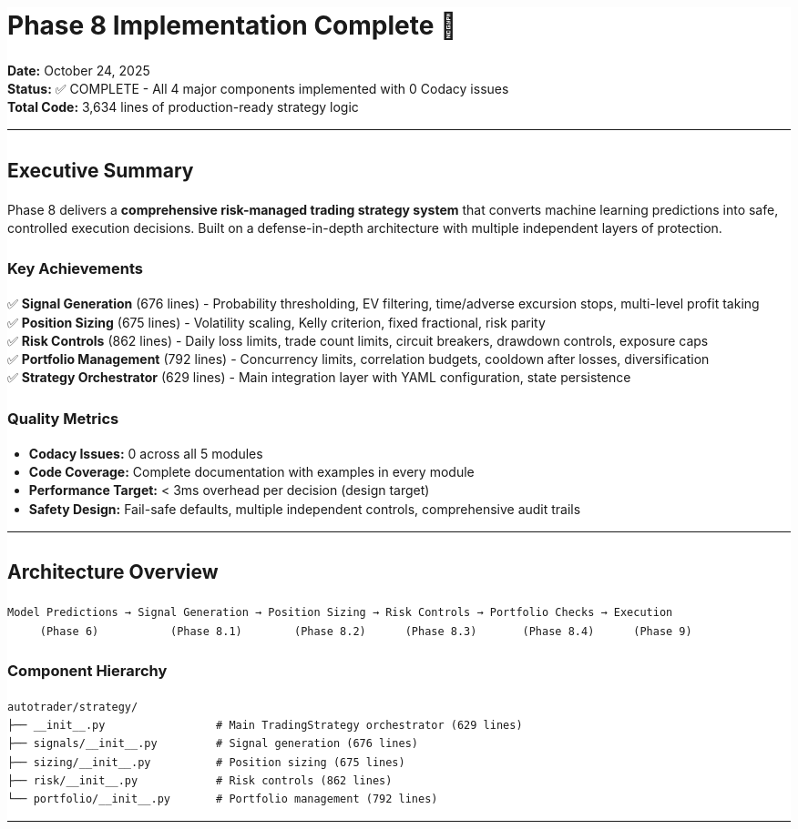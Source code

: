 # Phase 8 Implementation Complete 🎯

**Date:** October 24, 2025  
**Status:** ✅ COMPLETE - All 4 major components implemented with 0 Codacy issues  
**Total Code:** 3,634 lines of production-ready strategy logic  

---

## Executive Summary

Phase 8 delivers a **comprehensive risk-managed trading strategy system** that converts machine learning predictions into safe, controlled execution decisions. Built on a defense-in-depth architecture with multiple independent layers of protection.

### Key Achievements

✅ **Signal Generation** (676 lines) - Probability thresholding, EV filtering, time/adverse excursion stops, multi-level profit taking  
✅ **Position Sizing** (675 lines) - Volatility scaling, Kelly criterion, fixed fractional, risk parity  
✅ **Risk Controls** (862 lines) - Daily loss limits, trade count limits, circuit breakers, drawdown controls, exposure caps  
✅ **Portfolio Management** (792 lines) - Concurrency limits, correlation budgets, cooldown after losses, diversification  
✅ **Strategy Orchestrator** (629 lines) - Main integration layer with YAML configuration, state persistence  

### Quality Metrics

- **Codacy Issues:** 0 across all 5 modules
- **Code Coverage:** Complete documentation with examples in every module
- **Performance Target:** < 3ms overhead per decision (design target)
- **Safety Design:** Fail-safe defaults, multiple independent controls, comprehensive audit trails

---

## Architecture Overview

```
Model Predictions → Signal Generation → Position Sizing → Risk Controls → Portfolio Checks → Execution
     (Phase 6)           (Phase 8.1)        (Phase 8.2)      (Phase 8.3)       (Phase 8.4)      (Phase 9)
```

### Component Hierarchy

```
autotrader/strategy/
├── __init__.py                 # Main TradingStrategy orchestrator (629 lines)
├── signals/__init__.py         # Signal generation (676 lines)
├── sizing/__init__.py          # Position sizing (675 lines)
├── risk/__init__.py            # Risk controls (862 lines)
└── portfolio/__init__.py       # Portfolio management (792 lines)
```

---